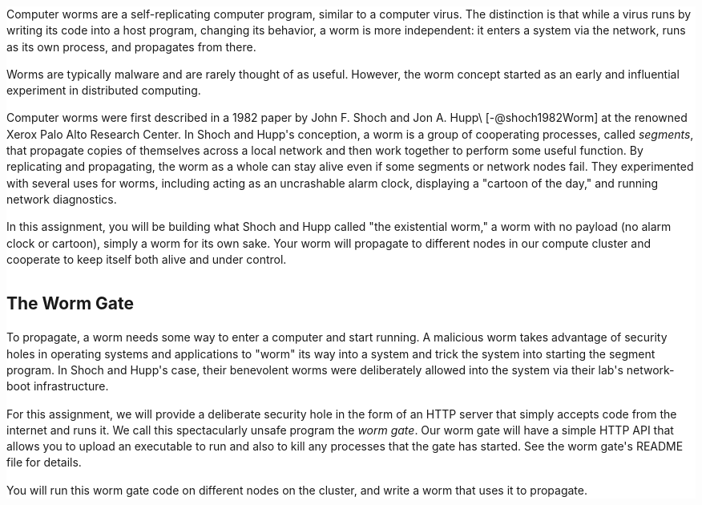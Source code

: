 Computer worms are a self-replicating computer program,
similar to a computer virus.
The distinction is that while a virus runs by writing its code into a host program,
changing its behavior,
a worm is more independent:
it enters a system via the network, runs as its own process,
and propagates from there.

Worms are typically malware and are rarely thought of as useful.
However, the worm concept started as an early and influential experiment in
distributed computing.

Computer worms were first described in a 1982 paper
by John F. Shoch and Jon A. Hupp\ [-@shoch1982Worm]
at the renowned Xerox Palo Alto Research Center.
In Shoch and Hupp's conception,
a worm is a group of cooperating processes, called _segments_,
that propagate copies of themselves across a local network
and then work together to perform some useful function.
By replicating and propagating,
the worm as a whole can stay alive
even if some segments or network nodes fail.
They experimented with several uses for worms,
including acting as an uncrashable alarm clock,
displaying a "cartoon of the day,"
and running network diagnostics.

In this assignment, you will be building what Shoch and Hupp called
"the existential worm,"
a worm with no payload (no alarm clock or cartoon),
simply a worm for its own sake.
Your worm will propagate to different nodes in our compute cluster
and cooperate to keep itself both alive and under control.

The Worm Gate
--------------------------------------------------

To propagate, a worm needs some way to enter a computer and start running.
A malicious worm takes advantage of security holes in operating systems
and applications to "worm" its way into a system and trick the system
into starting the segment program.
In Shoch and Hupp's case,
their benevolent worms were deliberately allowed into the
system via their lab's network-boot infrastructure.

For this assignment,
we will provide a deliberate security hole in the form of an HTTP
server that simply accepts code from the internet and runs it.
We call this spectacularly unsafe program the _worm gate_.
Our worm gate will have a simple HTTP API that allows you to upload
an executable to run and also to kill any processes that the gate has started.
See the worm gate's README file for details.

You will run this worm gate code on different nodes on the cluster,
and write a worm that uses it to propagate.


[paper_access]: https://uit.instructure.com/courses/24935/pages/paper-access-vpn
[cluster_intro]: https://uit.instructure.com/courses/24935/pages/intro-to-our-compute-cluster
[how_to_write_a_report]: https://uit.instructure.com/courses/24935/pages/how-to-write-a-report
[PySyncObj]: https://github.com/bakwc/PySyncObj